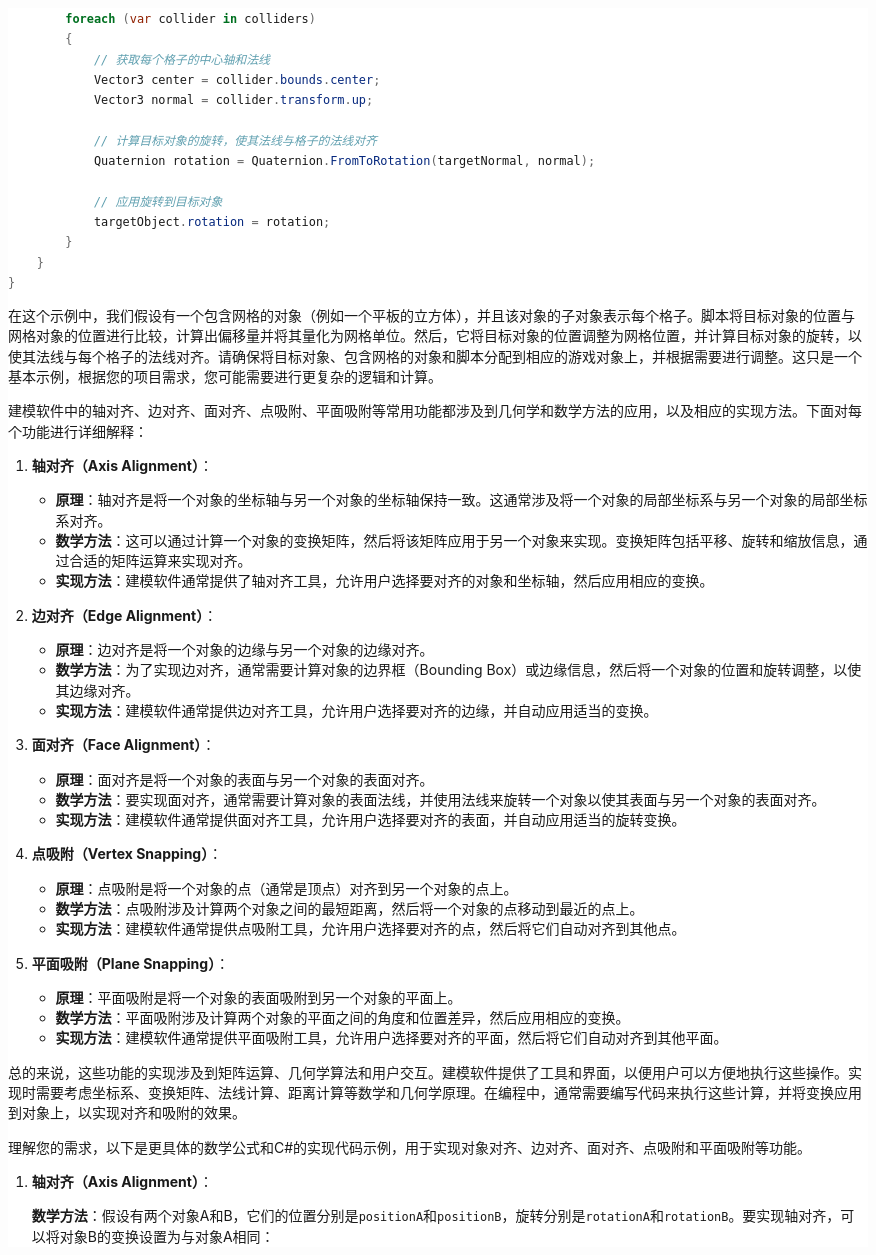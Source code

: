 ```csharp
        foreach (var collider in colliders)
        {
            // 获取每个格子的中心轴和法线
            Vector3 center = collider.bounds.center;
            Vector3 normal = collider.transform.up;

            // 计算目标对象的旋转，使其法线与格子的法线对齐
            Quaternion rotation = Quaternion.FromToRotation(targetNormal, normal);

            // 应用旋转到目标对象
            targetObject.rotation = rotation;
        }
    }
}
```

在这个示例中，我们假设有一个包含网格的对象（例如一个平板的立方体），并且该对象的子对象表示每个格子。脚本将目标对象的位置与网格对象的位置进行比较，计算出偏移量并将其量化为网格单位。然后，它将目标对象的位置调整为网格位置，并计算目标对象的旋转，以使其法线与每个格子的法线对齐。请确保将目标对象、包含网格的对象和脚本分配到相应的游戏对象上，并根据需要进行调整。这只是一个基本示例，根据您的项目需求，您可能需要进行更复杂的逻辑和计算。

建模软件中的轴对齐、边对齐、面对齐、点吸附、平面吸附等常用功能都涉及到几何学和数学方法的应用，以及相应的实现方法。下面对每个功能进行详细解释：

1. **轴对齐（Axis Alignment）**：
   - **原理**：轴对齐是将一个对象的坐标轴与另一个对象的坐标轴保持一致。这通常涉及将一个对象的局部坐标系与另一个对象的局部坐标系对齐。
   - **数学方法**：这可以通过计算一个对象的变换矩阵，然后将该矩阵应用于另一个对象来实现。变换矩阵包括平移、旋转和缩放信息，通过合适的矩阵运算来实现对齐。
   - **实现方法**：建模软件通常提供了轴对齐工具，允许用户选择要对齐的对象和坐标轴，然后应用相应的变换。

2. **边对齐（Edge Alignment）**：
   - **原理**：边对齐是将一个对象的边缘与另一个对象的边缘对齐。
   - **数学方法**：为了实现边对齐，通常需要计算对象的边界框（Bounding Box）或边缘信息，然后将一个对象的位置和旋转调整，以使其边缘对齐。
   - **实现方法**：建模软件通常提供边对齐工具，允许用户选择要对齐的边缘，并自动应用适当的变换。

3. **面对齐（Face Alignment）**：
   - **原理**：面对齐是将一个对象的表面与另一个对象的表面对齐。
   - **数学方法**：要实现面对齐，通常需要计算对象的表面法线，并使用法线来旋转一个对象以使其表面与另一个对象的表面对齐。
   - **实现方法**：建模软件通常提供面对齐工具，允许用户选择要对齐的表面，并自动应用适当的旋转变换。

4. **点吸附（Vertex Snapping）**：
   - **原理**：点吸附是将一个对象的点（通常是顶点）对齐到另一个对象的点上。
   - **数学方法**：点吸附涉及计算两个对象之间的最短距离，然后将一个对象的点移动到最近的点上。
   - **实现方法**：建模软件通常提供点吸附工具，允许用户选择要对齐的点，然后将它们自动对齐到其他点。

5. **平面吸附（Plane Snapping）**：
   - **原理**：平面吸附是将一个对象的表面吸附到另一个对象的平面上。
   - **数学方法**：平面吸附涉及计算两个对象的平面之间的角度和位置差异，然后应用相应的变换。
   - **实现方法**：建模软件通常提供平面吸附工具，允许用户选择要对齐的平面，然后将它们自动对齐到其他平面。

总的来说，这些功能的实现涉及到矩阵运算、几何学算法和用户交互。建模软件提供了工具和界面，以便用户可以方便地执行这些操作。实现时需要考虑坐标系、变换矩阵、法线计算、距离计算等数学和几何学原理。在编程中，通常需要编写代码来执行这些计算，并将变换应用到对象上，以实现对齐和吸附的效果。


理解您的需求，以下是更具体的数学公式和C#的实现代码示例，用于实现对象对齐、边对齐、面对齐、点吸附和平面吸附等功能。

1. **轴对齐（Axis Alignment）**：

   **数学方法**：假设有两个对象A和B，它们的位置分别是`positionA`和`positionB`，旋转分别是`rotationA`和`rotationB`。要实现轴对齐，可以将对象B的变换设置为与对象A相同：
